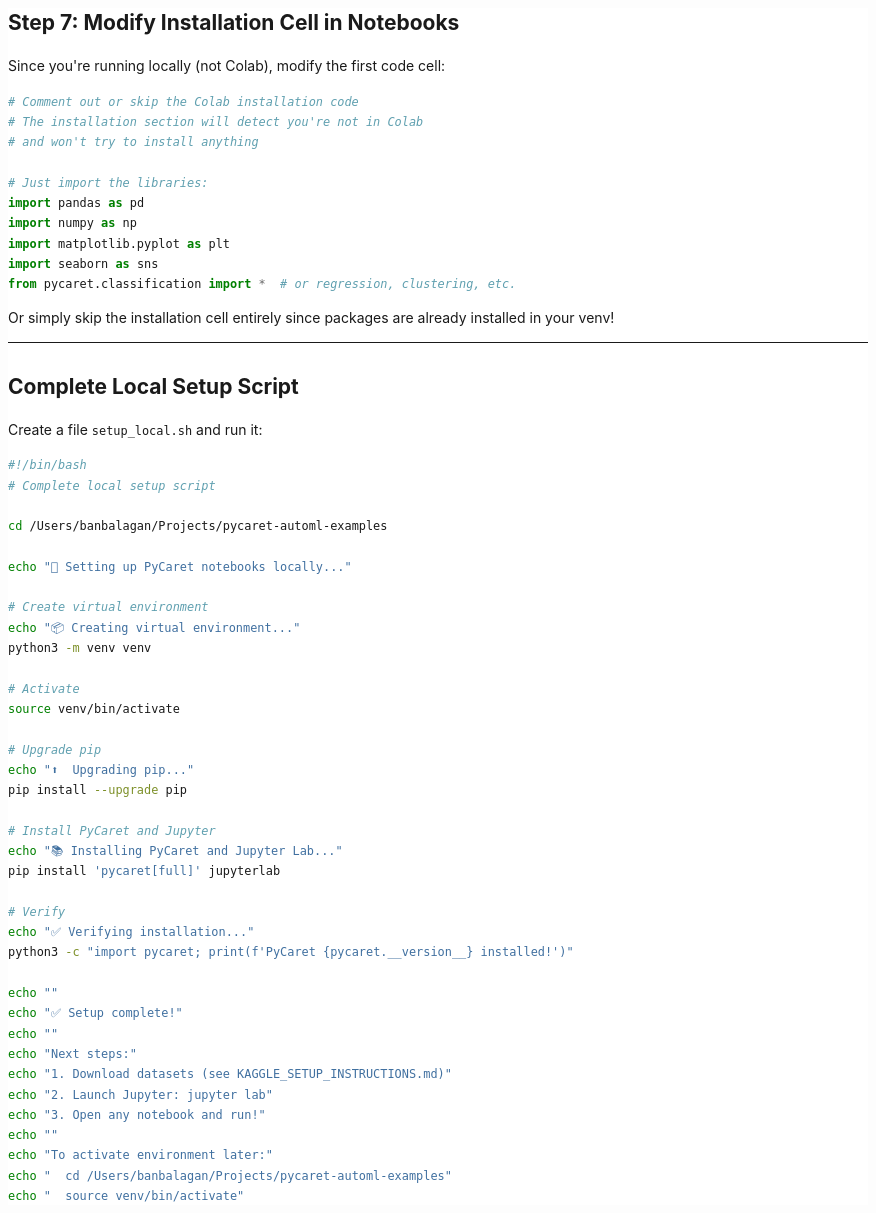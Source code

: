 
## Step 7: Modify Installation Cell in Notebooks

Since you're running locally (not Colab), modify the first code cell:

```python
# Comment out or skip the Colab installation code
# The installation section will detect you're not in Colab
# and won't try to install anything

# Just import the libraries:
import pandas as pd
import numpy as np
import matplotlib.pyplot as plt
import seaborn as sns
from pycaret.classification import *  # or regression, clustering, etc.
```

Or simply skip the installation cell entirely since packages are already installed in your venv!

---

## Complete Local Setup Script

Create a file `setup_local.sh` and run it:

```bash
#!/bin/bash
# Complete local setup script

cd /Users/banbalagan/Projects/pycaret-automl-examples

echo "🚀 Setting up PyCaret notebooks locally..."

# Create virtual environment
echo "📦 Creating virtual environment..."
python3 -m venv venv

# Activate
source venv/bin/activate

# Upgrade pip
echo "⬆️  Upgrading pip..."
pip install --upgrade pip

# Install PyCaret and Jupyter
echo "📚 Installing PyCaret and Jupyter Lab..."
pip install 'pycaret[full]' jupyterlab

# Verify
echo "✅ Verifying installation..."
python3 -c "import pycaret; print(f'PyCaret {pycaret.__version__} installed!')"

echo ""
echo "✅ Setup complete!"
echo ""
echo "Next steps:"
echo "1. Download datasets (see KAGGLE_SETUP_INSTRUCTIONS.md)"
echo "2. Launch Jupyter: jupyter lab"
echo "3. Open any notebook and run!"
echo ""
echo "To activate environment later:"
echo "  cd /Users/banbalagan/Projects/pycaret-automl-examples"
echo "  source venv/bin/activate"
```
